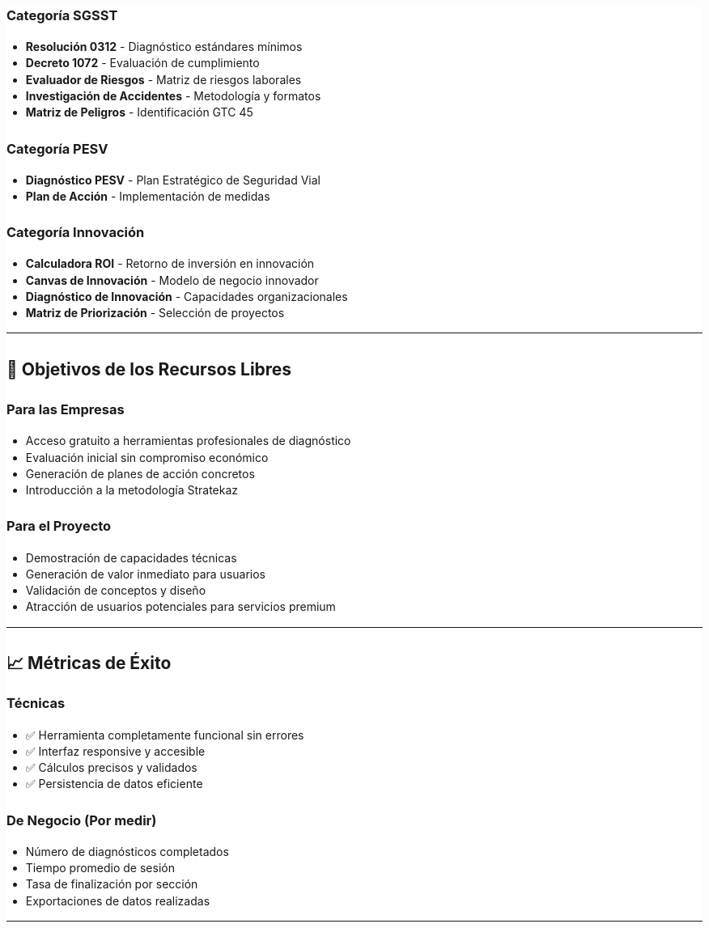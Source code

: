 ### Categoría SGSST
- **Resolución 0312** - Diagnóstico estándares mínimos
- **Decreto 1072** - Evaluación de cumplimiento
- **Evaluador de Riesgos** - Matriz de riesgos laborales
- **Investigación de Accidentes** - Metodología y formatos
- **Matriz de Peligros** - Identificación GTC 45

### Categoría PESV
- **Diagnóstico PESV** - Plan Estratégico de Seguridad Vial
- **Plan de Acción** - Implementación de medidas

### Categoría Innovación
- **Calculadora ROI** - Retorno de inversión en innovación
- **Canvas de Innovación** - Modelo de negocio innovador
- **Diagnóstico de Innovación** - Capacidades organizacionales
- **Matriz de Priorización** - Selección de proyectos

---

## 🎯 Objetivos de los Recursos Libres

### Para las Empresas
- Acceso gratuito a herramientas profesionales de diagnóstico
- Evaluación inicial sin compromiso económico
- Generación de planes de acción concretos
- Introducción a la metodología Stratekaz

### Para el Proyecto
- Demostración de capacidades técnicas
- Generación de valor inmediato para usuarios
- Validación de conceptos y diseño
- Atracción de usuarios potenciales para servicios premium

---

## 📈 Métricas de Éxito

### Técnicas
- ✅ Herramienta completamente funcional sin errores
- ✅ Interfaz responsive y accesible
- ✅ Cálculos precisos y validados
- ✅ Persistencia de datos eficiente

### De Negocio (Por medir)
- Número de diagnósticos completados
- Tiempo promedio de sesión
- Tasa de finalización por sección
- Exportaciones de datos realizadas

---